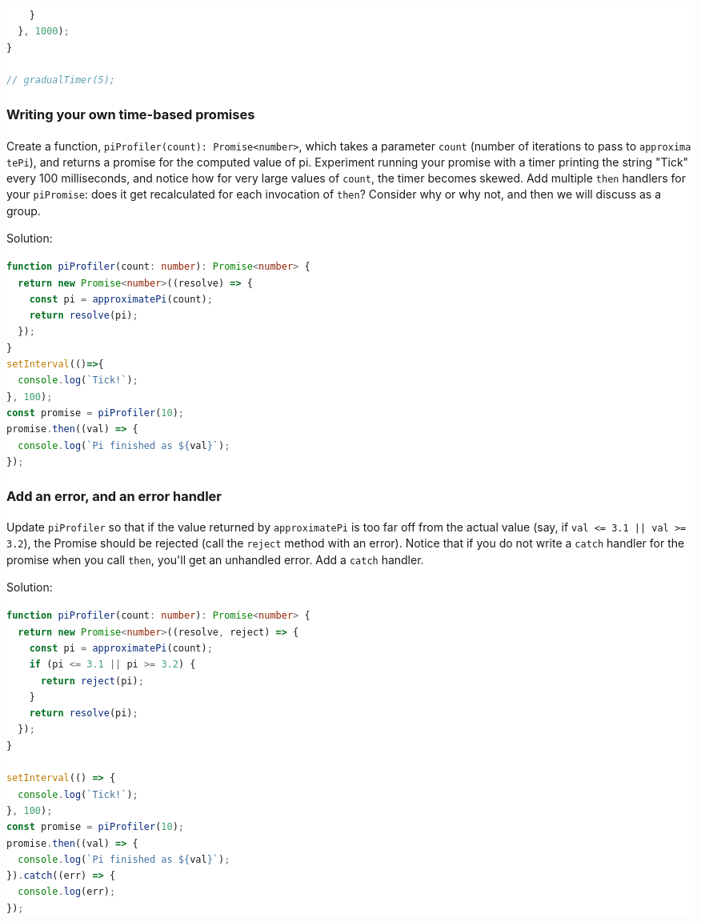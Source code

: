 ```ts
    }
  }, 1000);
}

// gradualTimer(5);
```

### Writing your own time-based promises
Create a function, `piProfiler(count): Promise<number>`, which takes a parameter `count` (number of iterations to pass to `approximatePi`), and returns a promise for the computed value of pi.
Experiment running your promise with a timer printing the string "Tick" every 100 milliseconds, and notice how for very large values of `count`, the timer becomes skewed.
Add multiple `then` handlers for your `piPromise`: does it get recalculated for each invocation of `then`? Consider why or why not, and then we will discuss as a group.

Solution:
```ts
function piProfiler(count: number): Promise<number> {
  return new Promise<number>((resolve) => {
    const pi = approximatePi(count);
    return resolve(pi);
  });
}
setInterval(()=>{
  console.log(`Tick!`);
}, 100);
const promise = piProfiler(10);
promise.then((val) => {
  console.log(`Pi finished as ${val}`);
});
```

### Add an error, and an error handler
Update `piProfiler` so that if the value returned by `approximatePi` is too far off from the actual value (say, if `val <= 3.1 || val >= 3.2`), the Promise should be rejected (call the `reject` method with an error). Notice that if you do not write a `catch` handler for the promise when you call `then`, you'll get an unhandled error. Add a `catch` handler.

Solution: 
```ts
function piProfiler(count: number): Promise<number> {
  return new Promise<number>((resolve, reject) => {
    const pi = approximatePi(count);
    if (pi <= 3.1 || pi >= 3.2) {
      return reject(pi);
    }
    return resolve(pi);
  });
}

setInterval(() => {
  console.log(`Tick!`);
}, 100);
const promise = piProfiler(10);
promise.then((val) => {
  console.log(`Pi finished as ${val}`);
}).catch((err) => {
  console.log(err);
});
```
